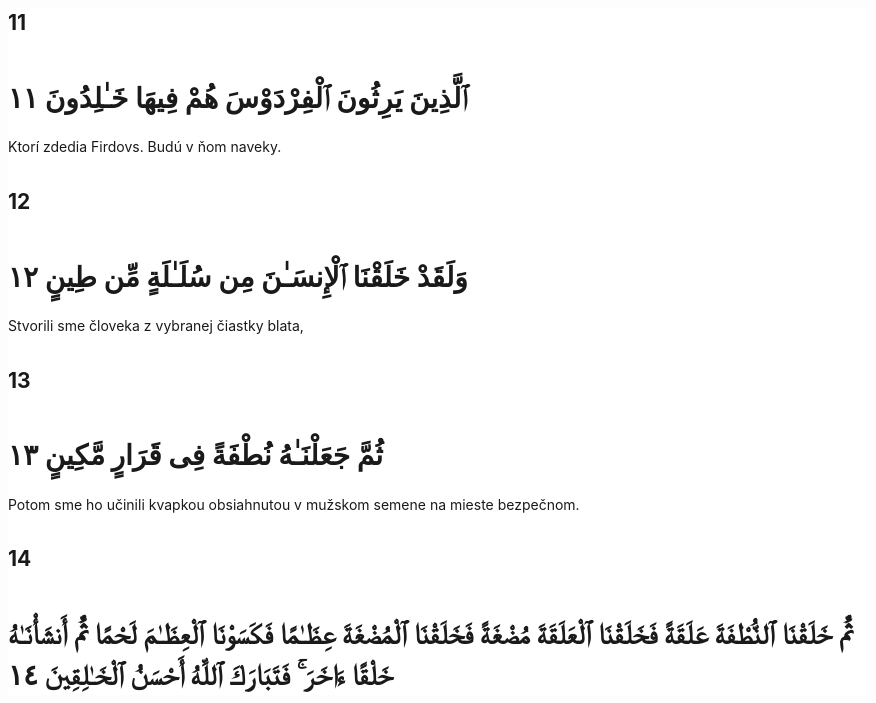 <div class="break"></div>

## 11


<Badge type="info" text="23:11" class="badge" />
<div>
<div class="main-verse" >

<h1 class="verse-arabic">ٱلَّذِينَ يَرِثُونَ ٱلْفِرْدَوْسَ هُمْ فِيهَا خَـٰلِدُونَ ١١</h1>
</div>

<p>Ktorí zdedia Firdovs. Budú v ňom naveky.</p>
</div>
<div class="break"></div>

## 12


<Badge type="info" text="23:12" class="badge" />
<div>
<div class="main-verse" >

<h1 class="verse-arabic">وَلَقَدْ خَلَقْنَا ٱلْإِنسَـٰنَ مِن سُلَـٰلَةٍ مِّن طِينٍ ١٢</h1>
</div>

<p>Stvorili sme človeka z vybranej čiastky blata,</p>
</div>
<div class="break"></div>

## 13


<Badge type="info" text="23:13" class="badge" />
<div>
<div class="main-verse" >

<h1 class="verse-arabic">ثُمَّ جَعَلْنَـٰهُ نُطْفَةً فِى قَرَارٍ مَّكِينٍ ١٣</h1>
</div>

<p>Potom sme ho učinili kvapkou obsiahnutou v mužskom semene na mieste bezpečnom.</p>
</div>

<div class="break"></div>

## 14


<Badge type="info" text="23:14" class="badge" />
<div>
<div class="main-verse" >

<h1 class="verse-arabic">ثُمَّ خَلَقْنَا ٱلنُّطْفَةَ عَلَقَةً فَخَلَقْنَا ٱلْعَلَقَةَ مُضْغَةً فَخَلَقْنَا ٱلْمُضْغَةَ عِظَـٰمًا فَكَسَوْنَا ٱلْعِظَـٰمَ لَحْمًا ثُمَّ أَنشَأْنَـٰهُ خَلْقًا ءَاخَرَ ۚ فَتَبَارَكَ ٱللَّهُ أَحْسَنُ ٱلْخَـٰلِقِينَ ١٤</h1>
</div>
